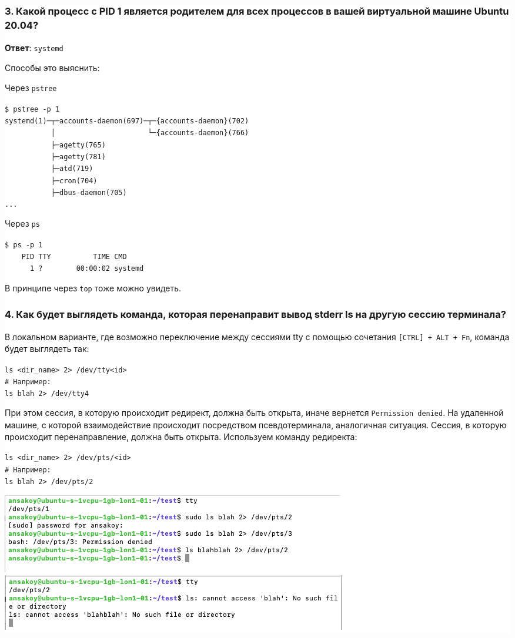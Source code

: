 ```
```
### 3. Какой процесс с PID 1 является родителем для всех процессов в вашей виртуальной машине Ubuntu 20.04?
**Ответ**: `systemd`

Способы это выяснить:

Через `pstree`
```
$ pstree -p 1
systemd(1)─┬─accounts-daemon(697)─┬─{accounts-daemon}(702)
           │                      └─{accounts-daemon}(766)
           ├─agetty(765)
           ├─agetty(781)
           ├─atd(719)
           ├─cron(704)
           ├─dbus-daemon(705)
...
```

Через `ps`
```
$ ps -p 1
    PID TTY          TIME CMD
      1 ?        00:00:02 systemd
```

В принципе через `top` тоже можно увидеть.

### 4. Как будет выглядеть команда, которая перенаправит вывод stderr ls на другую сессию терминала?
В локальном варианте, где возможно переключение между сессиями tty с помощью сочетания `[CTRL] + ALT + Fn`, 
команда будет выглядеть так:
```
ls <dir_name> 2> /dev/tty<id>
# Например:
ls blah 2> /dev/tty4
```
При этом сессия, в которую происходит редирект, должна быть открыта, иначе вернется `Permission denied`.
На удаленной машине, с которой взаимодействие происходит посредством псевдотерминала, аналогичная ситуация. 
Сессия, в которую происходит перенаправление, должна быть открыта. Используем команду редиректа:
```
ls <dir_name> 2> /dev/pts/<id>
# Например:
ls blah 2> /dev/pts/2
```
![](images/redirect.png)
![](images/stderr.png)
